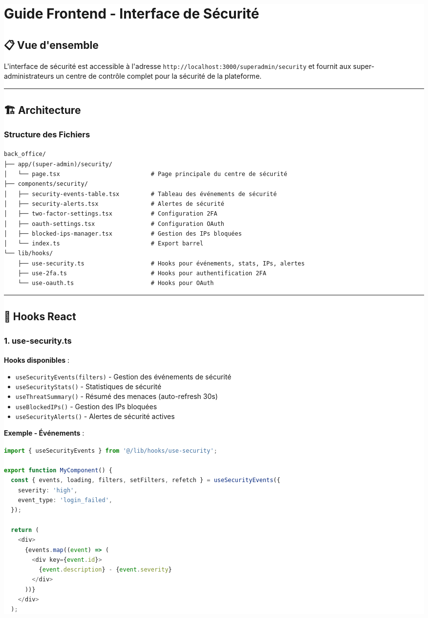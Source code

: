 # Guide Frontend - Interface de Sécurité

## 📋 Vue d'ensemble

L'interface de sécurité est accessible à l'adresse `http://localhost:3000/superadmin/security` et fournit aux super-administrateurs un centre de contrôle complet pour la sécurité de la plateforme.

---

## 🏗️ Architecture

### Structure des Fichiers

```
back_office/
├── app/(super-admin)/security/
│   └── page.tsx                          # Page principale du centre de sécurité
├── components/security/
│   ├── security-events-table.tsx         # Tableau des événements de sécurité
│   ├── security-alerts.tsx               # Alertes de sécurité
│   ├── two-factor-settings.tsx           # Configuration 2FA
│   ├── oauth-settings.tsx                # Configuration OAuth
│   ├── blocked-ips-manager.tsx           # Gestion des IPs bloquées
│   └── index.ts                          # Export barrel
└── lib/hooks/
    ├── use-security.ts                   # Hooks pour événements, stats, IPs, alertes
    ├── use-2fa.ts                        # Hooks pour authentification 2FA
    └── use-oauth.ts                      # Hooks pour OAuth
```

---

## 🔌 Hooks React

### 1. use-security.ts

**Hooks disponibles** :
- `useSecurityEvents(filters)` - Gestion des événements de sécurité
- `useSecurityStats()` - Statistiques de sécurité
- `useThreatSummary()` - Résumé des menaces (auto-refresh 30s)
- `useBlockedIPs()` - Gestion des IPs bloquées
- `useSecurityAlerts()` - Alertes de sécurité actives

**Exemple - Événements** :
```typescript
import { useSecurityEvents } from '@/lib/hooks/use-security';

export function MyComponent() {
  const { events, loading, filters, setFilters, refetch } = useSecurityEvents({
    severity: 'high',
    event_type: 'login_failed',
  });

  return (
    <div>
      {events.map((event) => (
        <div key={event.id}>
          {event.description} - {event.severity}
        </div>
      ))}
    </div>
  );
```